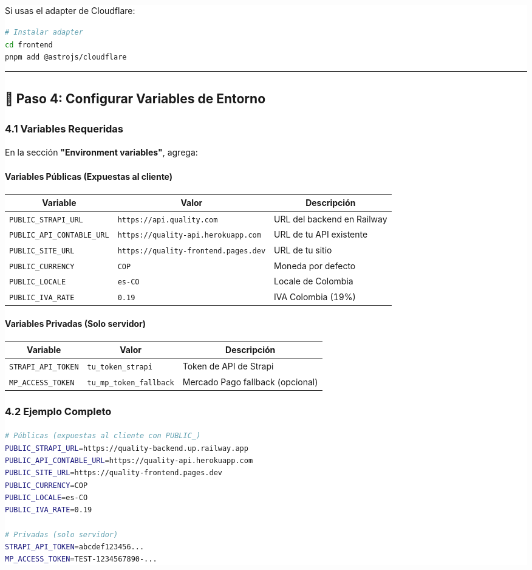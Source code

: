 Si usas el adapter de Cloudflare:

```bash
# Instalar adapter
cd frontend
pnpm add @astrojs/cloudflare
```

---

## 🔐 Paso 4: Configurar Variables de Entorno

### 4.1 Variables Requeridas

En la sección **"Environment variables"**, agrega:

#### Variables Públicas (Expuestas al cliente)

| Variable | Valor | Descripción |
|----------|-------|-------------|
| `PUBLIC_STRAPI_URL` | `https://api.quality.com` | URL del backend en Railway |
| `PUBLIC_API_CONTABLE_URL` | `https://quality-api.herokuapp.com` | URL de tu API existente |
| `PUBLIC_SITE_URL` | `https://quality-frontend.pages.dev` | URL de tu sitio |
| `PUBLIC_CURRENCY` | `COP` | Moneda por defecto |
| `PUBLIC_LOCALE` | `es-CO` | Locale de Colombia |
| `PUBLIC_IVA_RATE` | `0.19` | IVA Colombia (19%) |

#### Variables Privadas (Solo servidor)

| Variable | Valor | Descripción |
|----------|-------|-------------|
| `STRAPI_API_TOKEN` | `tu_token_strapi` | Token de API de Strapi |
| `MP_ACCESS_TOKEN` | `tu_mp_token_fallback` | Mercado Pago fallback (opcional) |

### 4.2 Ejemplo Completo

```bash
# Públicas (expuestas al cliente con PUBLIC_)
PUBLIC_STRAPI_URL=https://quality-backend.up.railway.app
PUBLIC_API_CONTABLE_URL=https://quality-api.herokuapp.com
PUBLIC_SITE_URL=https://quality-frontend.pages.dev
PUBLIC_CURRENCY=COP
PUBLIC_LOCALE=es-CO
PUBLIC_IVA_RATE=0.19

# Privadas (solo servidor)
STRAPI_API_TOKEN=abcdef123456...
MP_ACCESS_TOKEN=TEST-1234567890-...
```
